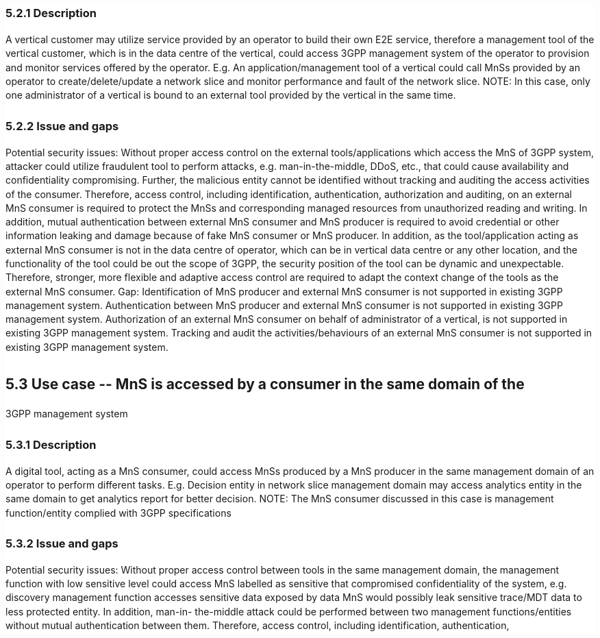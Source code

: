 ### 5.2.1 Description
A vertical customer may utilize service provided by an operator to build their
own E2E service, therefore a management tool of the vertical customer, which
is in the data centre of the vertical, could access 3GPP management system of
the operator to provision and monitor services offered by the operator. E.g.
An application/management tool of a vertical could call MnSs provided by an
operator to create/delete/update a network slice and monitor performance and
fault of the network slice.
NOTE: In this case, only one administrator of a vertical is bound to an
external tool provided by the vertical in the same time.
### 5.2.2 Issue and gaps
Potential security issues:
Without proper access control on the external tools/applications which access
the MnS of 3GPP system, attacker could utilize fraudulent tool to perform
attacks, e.g. man-in-the-middle, DDoS, etc., that could cause availability and
confidentiality compromising. Further, the malicious entity cannot be
identified without tracking and auditing the access activities of the
consumer.
Therefore, access control, including identification, authentication,
authorization and auditing, on an external MnS consumer is required to protect
the MnSs and corresponding managed resources from unauthorized reading and
writing. In addition, mutual authentication between external MnS consumer and
MnS producer is required to avoid credential or other information leaking and
damage because of fake MnS consumer or MnS producer.
In addition, as the tool/application acting as external MnS consumer is not in
the data centre of operator, which can be in vertical data centre or any other
location, and the functionality of the tool could be out the scope of 3GPP,
the security position of the tool can be dynamic and unexpectable. Therefore,
stronger, more flexible and adaptive access control are required to adapt the
context change of the tools as the external MnS consumer.
Gap:
Identification of MnS producer and external MnS consumer is not supported in
existing 3GPP management system.
Authentication between MnS producer and external MnS consumer is not supported
in existing 3GPP management system.
Authorization of an external MnS consumer on behalf of administrator of a
vertical, is not supported in existing 3GPP management system.
Tracking and audit the activities/behaviours of an external MnS consumer is
not supported in existing 3GPP management system.
## 5.3 Use case -- MnS is accessed by a consumer in the same domain of the
3GPP management system
### 5.3.1 Description
A digital tool, acting as a MnS consumer, could access MnSs produced by a MnS
producer in the same management domain of an operator to perform different
tasks. E.g. Decision entity in network slice management domain may access
analytics entity in the same domain to get analytics report for better
decision.
NOTE: The MnS consumer discussed in this case is management function/entity
complied with 3GPP specifications
### 5.3.2 Issue and gaps
Potential security issues:
Without proper access control between tools in the same management domain, the
management function with low sensitive level could access MnS labelled as
sensitive that compromised confidentiality of the system, e.g. discovery
management function accesses sensitive data exposed by data MnS would possibly
leak sensitive trace/MDT data to less protected entity. In addition, man-in-
the-middle attack could be performed between two management functions/entities
without mutual authentication between them.
Therefore, access control, including identification, authentication,